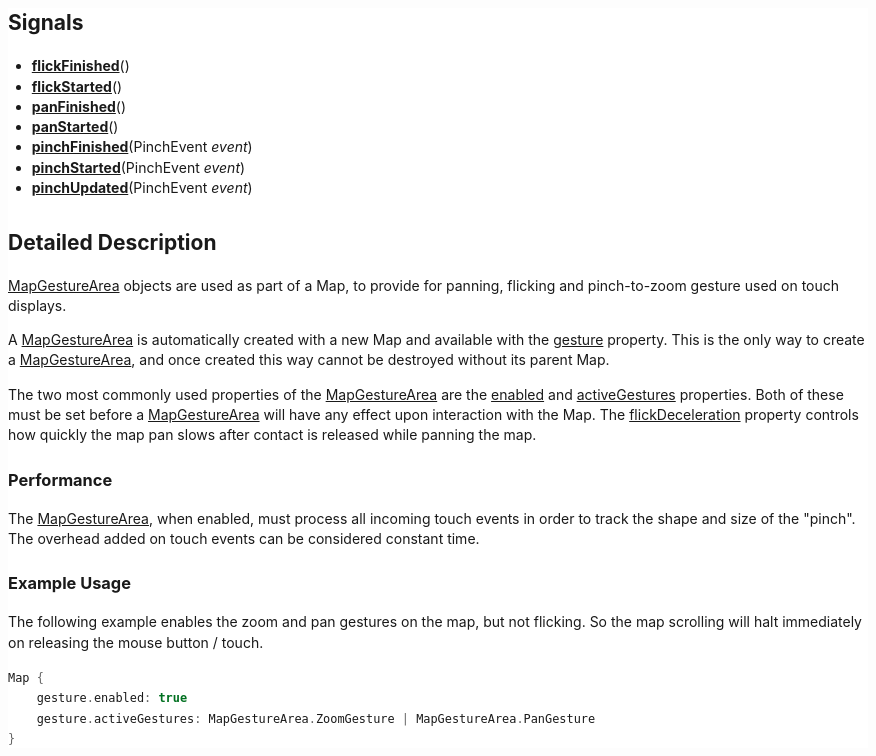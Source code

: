 <span id="signals"></span>
Signals
-------

-   ****[flickFinished](../../sdk-15.04.1/QtLocation.MapGestureArea/index.html#flickFinished-signal)****()
-   ****[flickStarted](../../sdk-15.04.1/QtLocation.MapGestureArea/index.html#flickStarted-signal)****()
-   ****[panFinished](../../sdk-15.04.1/QtLocation.MapGestureArea/index.html#panFinished-signal)****()
-   ****[panStarted](../../sdk-15.04.1/QtLocation.MapGestureArea/index.html#panStarted-signal)****()
-   ****[pinchFinished](../../sdk-15.04.1/QtLocation.MapGestureArea/index.html#pinchFinished-signal)****(PinchEvent *event*)
-   ****[pinchStarted](../../sdk-15.04.1/QtLocation.MapGestureArea/index.html#pinchStarted-signal)****(PinchEvent *event*)
-   ****[pinchUpdated](../../sdk-15.04.1/QtLocation.MapGestureArea/index.html#pinchUpdated-signal)****(PinchEvent *event*)

<span id="details"></span>
Detailed Description
--------------------

[MapGestureArea](../../sdk-15.04.1/QtLocation.MapGestureArea/index.html) objects are used as part of a Map, to provide for panning, flicking and pinch-to-zoom gesture used on touch displays.

A [MapGestureArea](../../sdk-15.04.1/QtLocation.MapGestureArea/index.html) is automatically created with a new Map and available with the [gesture](../../sdk-15.04.1/QtLocation.Map/index.html#gesture-prop) property. This is the only way to create a [MapGestureArea](../../sdk-15.04.1/QtLocation.MapGestureArea/index.html), and once created this way cannot be destroyed without its parent Map.

The two most commonly used properties of the [MapGestureArea](../../sdk-15.04.1/QtLocation.MapGestureArea/index.html) are the [enabled](../../sdk-15.04.1/QtLocation.MapGestureArea/index.html#enabled-prop) and [activeGestures](../../sdk-15.04.1/QtLocation.MapGestureArea/index.html#activeGestures-prop) properties. Both of these must be set before a [MapGestureArea](../../sdk-15.04.1/QtLocation.MapGestureArea/index.html) will have any effect upon interaction with the Map. The [flickDeceleration](../../sdk-15.04.1/QtLocation.MapGestureArea/index.html#flickDeceleration-prop) property controls how quickly the map pan slows after contact is released while panning the map.

<span id="performance"></span>
### Performance

The [MapGestureArea](../../sdk-15.04.1/QtLocation.MapGestureArea/index.html), when enabled, must process all incoming touch events in order to track the shape and size of the "pinch". The overhead added on touch events can be considered constant time.

<span id="example-usage"></span>
### Example Usage

The following example enables the zoom and pan gestures on the map, but not flicking. So the map scrolling will halt immediately on releasing the mouse button / touch.

``` cpp
Map {
    gesture.enabled: true
    gesture.activeGestures: MapGestureArea.ZoomGesture | MapGestureArea.PanGesture
}
```
